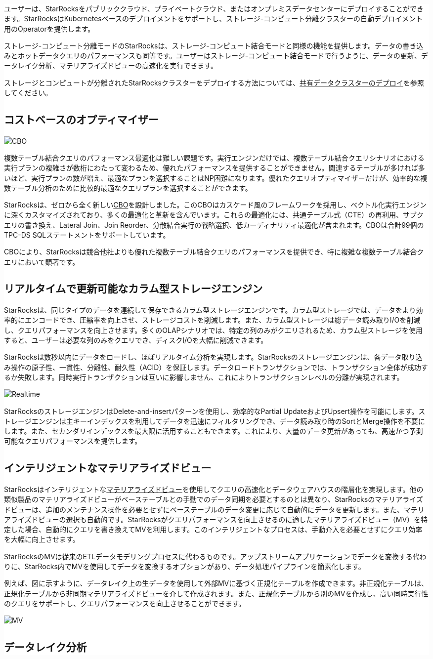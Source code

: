ユーザーは、StarRocksをパブリッククラウド、プライベートクラウド、またはオンプレミスデータセンターにデプロイすることができます。StarRocksはKubernetesベースのデプロイメントをサポートし、ストレージ-コンピュート分離クラスターの自動デプロイメント用のOperatorを提供します。

ストレージ-コンピュート分離モードのStarRocksは、ストレージ-コンピュート結合モードと同様の機能を提供します。データの書き込みとホットデータクエリのパフォーマンスも同等です。ユーザーはストレージ-コンピュート結合モードで行うように、データの更新、データレイク分析、マテリアライズドビューの高速化を実行できます。

ストレージとコンピュートが分離されたStarRocksクラスターをデプロイする方法については、[共有データクラスターのデプロイ](../deployment/shared_data/s3.md)を参照してください。

## コストベースのオプティマイザー

![CBO](../assets/1.1-5-cbo.png)

複数テーブル結合クエリのパフォーマンス最適化は難しい課題です。実行エンジンだけでは、複数テーブル結合クエリシナリオにおける実行プランの複雑さが数桁にわたって変わるため、優れたパフォーマンスを提供することができません。関連するテーブルが多ければ多いほど、実行プランの数が増え、最適なプランを選択することはNP困難になります。優れたクエリオプティマイザーだけが、効率的な複数テーブル分析のために比較的最適なクエリプランを選択することができます。

StarRocksは、ゼロから全く新しい[CBO](../using_starrocks/Cost_based_optimizer.md)を設計しました。このCBOはカスケード風のフレームワークを採用し、ベクトル化実行エンジンに深くカスタマイズされており、多くの最適化と革新を含んでいます。これらの最適化には、共通テーブル式（CTE）の再利用、サブクエリの書き換え、Lateral Join、Join Reorder、分散結合実行の戦略選択、低カーディナリティ最適化が含まれます。CBOは合計99個のTPC-DS SQLステートメントをサポートしています。

CBOにより、StarRocksは競合他社よりも優れた複数テーブル結合クエリのパフォーマンスを提供でき、特に複雑な複数テーブル結合クエリにおいて顕著です。

## リアルタイムで更新可能なカラム型ストレージエンジン

StarRocksは、同じタイプのデータを連続して保存できるカラム型ストレージエンジンです。カラム型ストレージでは、データをより効率的にエンコードでき、圧縮率を向上させ、ストレージコストを削減します。また、カラム型ストレージは総データ読み取りI/Oを削減し、クエリパフォーマンスを向上させます。多くのOLAPシナリオでは、特定の列のみがクエリされるため、カラム型ストレージを使用すると、ユーザーは必要な列のみをクエリでき、ディスクI/Oを大幅に削減できます。

StarRocksは数秒以内にデータをロードし、ほぼリアルタイム分析を実現します。StarRocksのストレージエンジンは、各データ取り込み操作の原子性、一貫性、分離性、耐久性（ACID）を保証します。データロードトランザクションでは、トランザクション全体が成功するか失敗します。同時実行トランザクションは互いに影響しません、これによりトランザクションレベルの分離が実現されます。

![Realtime](../assets/1.1-6-realtime.png)

StarRocksのストレージエンジンはDelete-and-insertパターンを使用し、効率的なPartial UpdateおよびUpsert操作を可能にします。ストレージエンジンは主キーインデックスを利用してデータを迅速にフィルタリングでき、データ読み取り時のSortとMerge操作を不要にします。また、セカンダリインデックスを最大限に活用することもできます。これにより、大量のデータ更新があっても、高速かつ予測可能なクエリパフォーマンスを提供します。

## インテリジェントなマテリアライズドビュー

StarRocksはインテリジェントな[マテリアライズドビュー](../using_starrocks/Materialized_view.md)を使用してクエリの高速化とデータウェアハウスの階層化を実現します。他の類似製品のマテリアライズドビューがベーステーブルとの手動でのデータ同期を必要とするのとは異なり、StarRocksのマテリアライズドビューは、追加のメンテナンス操作を必要とせずにベーステーブルのデータ変更に応じて自動的にデータを更新します。また、マテリアライズドビューの選択も自動的です。StarRocksがクエリパフォーマンスを向上させるのに適したマテリアライズドビュー（MV）を特定した場合、自動的にクエリを書き換えてMVを利用します。このインテリジェントなプロセスは、手動介入を必要とせずにクエリ効率を大幅に向上させます。

StarRocksのMVは従来のETLデータモデリングプロセスに代わるものです。アップストリームアプリケーションでデータを変換する代わりに、StarRocks内でMVを使用してデータを変換するオプションがあり、データ処理パイプラインを簡素化します。

例えば、図に示すように、データレイク上の生データを使用して外部MVに基づく正規化テーブルを作成できます。非正規化テーブルは、正規化テーブルから非同期マテリアライズドビューを介して作成されます。また、正規化テーブルから別のMVを作成し、高い同時実行性のクエリをサポートし、クエリパフォーマンスを向上させることができます。

![MV](../assets/1.1-7-mv.png)

## データレイク分析

